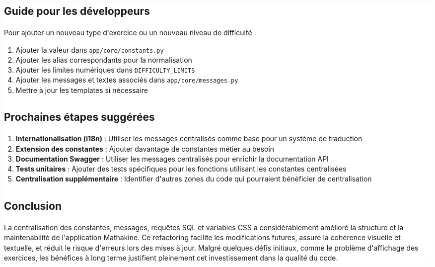 ## Guide pour les développeurs

Pour ajouter un nouveau type d'exercice ou un nouveau niveau de difficulté :

1. Ajouter la valeur dans `app/core/constants.py`
2. Ajouter les alias correspondants pour la normalisation
3. Ajouter les limites numériques dans `DIFFICULTY_LIMITS`
4. Ajouter les messages et textes associés dans `app/core/messages.py`
5. Mettre à jour les templates si nécessaire

## Prochaines étapes suggérées

1. **Internationalisation (i18n)** : Utiliser les messages centralisés comme base pour un système de traduction
2. **Extension des constantes** : Ajouter davantage de constantes métier au besoin
3. **Documentation Swagger** : Utiliser les messages centralisés pour enrichir la documentation API
4. **Tests unitaires** : Ajouter des tests spécifiques pour les fonctions utilisant les constantes centralisées
5. **Centralisation supplémentaire** : Identifier d'autres zones du code qui pourraient bénéficier de centralisation

## Conclusion

La centralisation des constantes, messages, requêtes SQL et variables CSS a considérablement amélioré la structure et la maintenabilité de l'application Mathakine. Ce refactoring facilite les modifications futures, assure la cohérence visuelle et textuelle, et réduit le risque d'erreurs lors des mises à jour. Malgré quelques défis initiaux, comme le problème d'affichage des exercices, les bénéfices à long terme justifient pleinement cet investissement dans la qualité du code. 